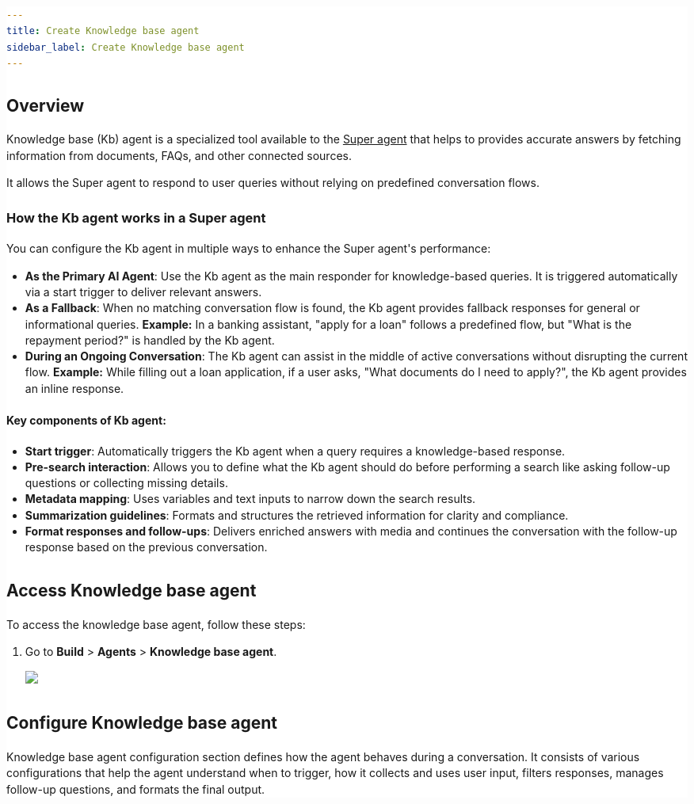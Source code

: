 ```yaml
---
title: Create Knowledge base agent 
sidebar_label: Create Knowledge base agent  
---
```


## Overview
Knowledge base (Kb) agent is a specialized tool available to the [Super agent](https://docs.yellow.ai/docs/platform_concepts/AIAgent/agentpersona) that helps to provides accurate answers by fetching information from documents, FAQs, and other connected sources.

It allows the Super agent to respond to user queries without relying on predefined conversation flows.

### How the Kb agent works in a Super agent

You can configure the Kb agent in multiple ways to enhance the Super agent's performance:

* **As the Primary AI Agent**: Use the Kb agent as the main responder for knowledge-based queries. It is triggered automatically via a start trigger to deliver relevant answers.
* **As a Fallback**: When no matching conversation flow is found, the Kb agent provides fallback responses for general or informational queries. **Example:** In a banking assistant, "apply for a loan" follows a predefined flow, but "What is the repayment period?" is handled by the Kb agent.
* **During an Ongoing Conversation**: The Kb agent can assist in the middle of active conversations without disrupting the current flow. **Example:** While filling out a loan application, if a user asks, "What documents do I need to apply?", the Kb agent provides an inline response.

#### Key components of Kb agent:

* **Start trigger**: Automatically triggers the Kb agent when a query requires a knowledge-based response.
* **Pre-search interaction**: Allows you to define what the Kb agent should do before performing a search like asking follow-up questions or collecting missing details.
* **Metadata mapping**: Uses variables and text inputs to narrow down the search results.
* **Summarization guidelines**: Formats and structures the retrieved information for clarity and compliance.
* **Format responses and follow-ups**: Delivers enriched answers with media and continues the conversation with the follow-up response based on the previous conversation.

## Access Knowledge base agent

To access the knowledge base agent, follow these steps:

1. Go to **Build** > **Agents** > **Knowledge base agent**.

    ![](https://cdn.yellowmessenger.com/assets/yellow-docs/kbagent.png)

## Configure Knowledge base agent

Knowledge base agent configuration section defines how the agent behaves during a conversation. It consists of various configurations that help the agent understand when to trigger, how it collects and uses user input, filters responses, manages follow-up questions, and formats the final output.
